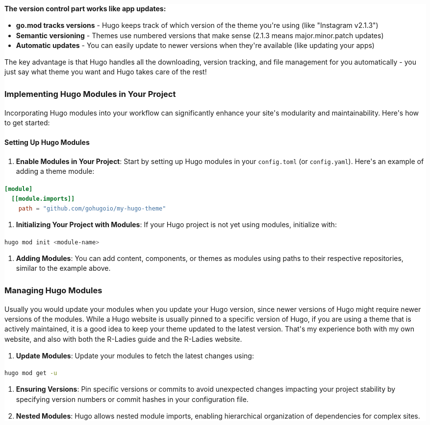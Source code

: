 **The version control part works like app updates:**
- **go.mod tracks versions** - Hugo keeps track of which version of the theme you're using (like "Instagram v2.1.3")
- **Semantic versioning** - Themes use numbered versions that make sense (2.1.3 means major.minor.patch updates)
- **Automatic updates** - You can easily update to newer versions when they're available (like updating your apps)

The key advantage is that Hugo handles all the downloading, version tracking, and file management for you automatically - you just say what theme you want and Hugo takes care of the rest!

### Implementing Hugo Modules in Your Project

Incorporating Hugo modules into your workflow can significantly enhance your site's modularity and maintainability. Here's how to get started:

#### Setting Up Hugo Modules

1.  **Enable Modules in Your Project**: Start by setting up Hugo modules in your `config.toml` (or `config.yaml`). Here's an example of adding a theme module:

``` toml
[module]
  [[module.imports]]
    path = "github.com/gohugoio/my-hugo-theme"
```

1.  **Initializing Your Project with Modules**: If your Hugo project is not yet using modules, initialize with:

``` bash
hugo mod init <module-name>
```

1.  **Adding Modules**: You can add content, components, or themes as modules using paths to their respective repositories, similar to the example above.

### Managing Hugo Modules

Usually you would update your modules when you update your Hugo version, since newer versions of Hugo might require newer versions of the modules.
While a Hugo website is usually pinned to a specific version of Hugo, if you are using a theme that is actively maintained, it is a good idea to keep your theme updated to the latest version.
That's my experience both with my own website, and also with both the R-Ladies guide and the R-Ladies website.

1.  **Update Modules**: Update your modules to fetch the latest changes using:

``` bash
hugo mod get -u
```

1.  **Ensuring Versions**: Pin specific versions or commits to avoid unexpected changes impacting your project stability by specifying version numbers or commit hashes in your configuration file.

2.  **Nested Modules**: Hugo allows nested module imports, enabling hierarchical organization of dependencies for complex sites.

